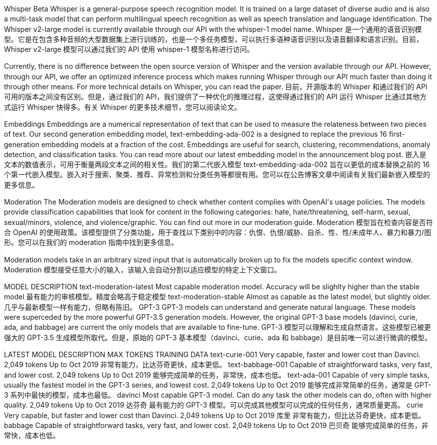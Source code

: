 Whisper Beta
Whisper is a general-purpose speech recognition model. It is trained on a large dataset of diverse audio and is also a multi-task model that can perform multilingual speech recognition as well as speech translation and language identification. The Whisper v2-large model is currently available through our API with the whisper-1 model name.
Whisper 是一个通用的语音识别模型。它是在包含多种音频的大型数据集上进行训练的，也是一个多任务模型，可以执行多语种语音识别以及语音翻译和语言识别。目前，Whisper v2-large 模型可以通过我们的 API 使用 whisper-1 模型名称进行访问。

Currently, there is no difference between the open source version of Whisper and the version available through our API. However, through our API, we offer an optimized inference process which makes running Whisper through our API much faster than doing it through other means. For more technical details on Whisper, you can read the paper.
目前，开源版本的 Whisper 和通过我们的 API 可用的版本之间没有区别。但是，通过我们的 API，我们提供了一种优化的推理过程，这使得通过我们的 API 运行 Whisper 比通过其他方式运行 Whisper 快得多。有关 Whisper 的更多技术细节，您可以阅读论文。

Embeddings
Embeddings are a numerical representation of text that can be used to measure the relateness between two pieces of text. Our second generation embedding model, text-embedding-ada-002 is a designed to replace the previous 16 first-generation embedding models at a fraction of the cost. Embeddings are useful for search, clustering, recommendations, anomaly detection, and classification tasks. You can read more about our latest embedding model in the announcement blog post.
嵌入是文本的数值表示，可用于衡量两段文本之间的相关性。我们的第二代嵌入模型 text-embedding-ada-002 旨在以更低的成本替换之前的 16 个第一代嵌入模型。嵌入对于搜索、聚类、推荐、异常检测和分类任务等都很有用。您可以在公告博客文章中阅读有关我们最新嵌入模型的更多信息。

Moderation
The Moderation models are designed to check whether content complies with OpenAI's usage policies. The models provide classification capabilities that look for content in the following categories: hate, hate/threatening, self-harm, sexual, sexual/minors, violence, and violence/graphic. You can find out more in our moderation guide.
Moderation 模型旨在检查内容是否符合 OpenAI 的使用政策。该模型提供了分类功能，用于查找以下类别中的内容：仇恨、仇恨/威胁、自杀、性、性/未成年人、暴力和暴力/图形。您可以在我们的 moderation 指南中找到更多信息。

Moderation models take in an arbitrary sized input that is automatically broken up to fix the models specific context window.
Moderation 模型接受任意大小的输入，该输入会自动分割以适应模型的特定上下文窗口。

MODEL	DESCRIPTION
text-moderation-latest	Most capable moderation model. Accuracy will be slighlty higher than the stable model
最有能力的审核模型。精度会略高于稳定模型
text-moderation-stable	Almost as capable as the latest model, but slightly older.
几乎与最新模型一样有能力，但略有陈旧。
GPT-3
GPT-3 models can understand and generate natural language. These models were superceded by the more powerful GPT-3.5 generation models. However, the original GPT-3 base models (davinci, curie, ada, and babbage) are current the only models that are available to fine-tune.
GPT-3 模型可以理解和生成自然语言。这些模型已被更强大的 GPT-3.5 生成模型所取代。但是，原始的 GPT-3 基本模型（davinci、curie、ada 和 babbage）是目前唯一可以进行微调的模型。

LATEST MODEL	DESCRIPTION	MAX TOKENS	TRAINING DATA
text-curie-001	Very capable, faster and lower cost than Davinci.	2,049 tokens	Up to Oct 2019
非常有能力，比达芬奇更快，成本更低。
text-babbage-001	Capable of straightforward tasks, very fast, and lower cost.	2,049 tokens	Up to Oct 2019
能够完成简单的任务，非常快，成本也低。
text-ada-001	Capable of very simple tasks, usually the fastest model in the GPT-3 series, and lowest cost.	2,049 tokens	Up to Oct 2019
能够完成非常简单的任务，通常是 GPT-3 系列中最快的模型，成本也最低。
davinci	Most capable GPT-3 model. Can do any task the other models can do, often with higher quality.	2,049 tokens	Up to Oct 2019
达芬奇	最有能力的 GPT-3 模型。可以完成其他模型可以完成的任何任务，通常质量更高。
curie	Very capable, but faster and lower cost than Davinci.	2,049 tokens	Up to Oct 2019
库里	非常有能力，但比达芬奇更快，成本更低。
babbage	Capable of straightforward tasks, very fast, and lower cost.	2,049 tokens	Up to Oct 2019
巴贝奇	能够完成简单的任务，非常快，成本也低。